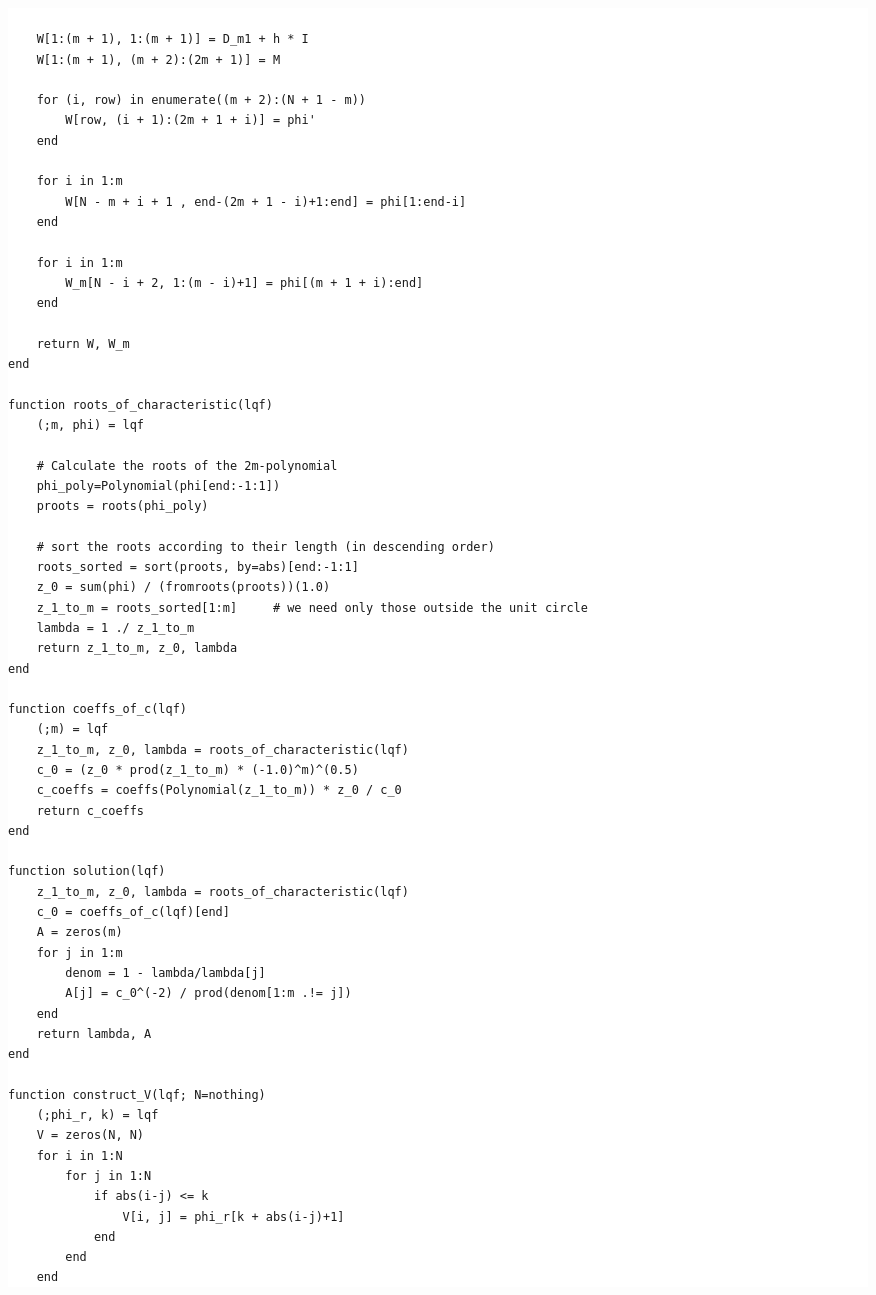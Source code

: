 ```{code-cell} julia

    W[1:(m + 1), 1:(m + 1)] = D_m1 + h * I
    W[1:(m + 1), (m + 2):(2m + 1)] = M

    for (i, row) in enumerate((m + 2):(N + 1 - m))
        W[row, (i + 1):(2m + 1 + i)] = phi'
    end

    for i in 1:m
        W[N - m + i + 1 , end-(2m + 1 - i)+1:end] = phi[1:end-i]
    end

    for i in 1:m
        W_m[N - i + 2, 1:(m - i)+1] = phi[(m + 1 + i):end]
    end

    return W, W_m
end

function roots_of_characteristic(lqf)
    (;m, phi) = lqf

    # Calculate the roots of the 2m-polynomial
    phi_poly=Polynomial(phi[end:-1:1])
    proots = roots(phi_poly)

    # sort the roots according to their length (in descending order)
    roots_sorted = sort(proots, by=abs)[end:-1:1]
    z_0 = sum(phi) / (fromroots(proots))(1.0)
    z_1_to_m = roots_sorted[1:m]     # we need only those outside the unit circle
    lambda = 1 ./ z_1_to_m
    return z_1_to_m, z_0, lambda
end

function coeffs_of_c(lqf)
    (;m) = lqf
    z_1_to_m, z_0, lambda = roots_of_characteristic(lqf)
    c_0 = (z_0 * prod(z_1_to_m) * (-1.0)^m)^(0.5)
    c_coeffs = coeffs(Polynomial(z_1_to_m)) * z_0 / c_0
    return c_coeffs
end

function solution(lqf)
    z_1_to_m, z_0, lambda = roots_of_characteristic(lqf)
    c_0 = coeffs_of_c(lqf)[end]
    A = zeros(m)
    for j in 1:m
        denom = 1 - lambda/lambda[j]
        A[j] = c_0^(-2) / prod(denom[1:m .!= j])
    end
    return lambda, A
end

function construct_V(lqf; N=nothing)
    (;phi_r, k) = lqf
    V = zeros(N, N)
    for i in 1:N
        for j in 1:N
            if abs(i-j) <= k
                V[i, j] = phi_r[k + abs(i-j)+1]
            end
        end
    end
```